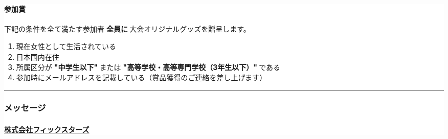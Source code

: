 </section>

#### **参加賞**

<section>

<p>
下記の条件を全て満たす参加者 
<b>
全員に
</b>
大会オリジナルグッズを贈呈します。
</p>

<ol>

<li>
現在女性として生活されている
</li>

<li>
日本国内在住
</li>

<li>
所属区分が 
<b>
"中学生以下"
</b>
または 
<b>
"高等学校・高等専門学校（3年生以下）"
</b>
である
</li>

<li>
参加時にメールアドレスを記載している（賞品獲得のご連絡を差し上げます）
</li>

</ol>

</section>

---

### **メッセージ**





<div>

#### **<a href="https://www.fixstars.com/ja">株式会社フィックスターズ</a>**

<div>
